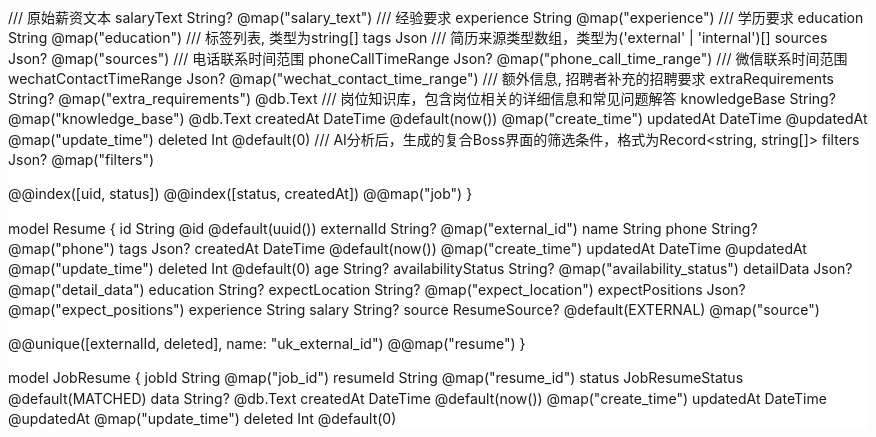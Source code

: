   /// 原始薪资文本
  salaryText             String?         @map("salary_text")
  /// 经验要求
  experience             String          @map("experience")
  /// 学历要求
  education              String          @map("education")
  /// 标签列表, 类型为string[]
  tags                   Json
  /// 简历来源类型数组，类型为('external' | 'internal')[]
  sources                Json?           @map("sources")
  /// 电话联系时间范围
  phoneCallTimeRange     Json?           @map("phone_call_time_range")
  /// 微信联系时间范围
  wechatContactTimeRange Json?           @map("wechat_contact_time_range")
  /// 额外信息, 招聘者补充的招聘要求
  extraRequirements      String?         @map("extra_requirements") @db.Text
  /// 岗位知识库，包含岗位相关的详细信息和常见问题解答
  knowledgeBase          String?         @map("knowledge_base") @db.Text
  createdAt              DateTime        @default(now()) @map("create_time")
  updatedAt              DateTime        @updatedAt @map("update_time")
  deleted                Int             @default(0)
  /// AI分析后，生成的复合Boss界面的筛选条件，格式为Record<string, string[]>
  filters                Json?           @map("filters")

  @@index([uid, status])
  @@index([status, createdAt])
  @@map("job")
}

model Resume {
  id                 String        @id @default(uuid())
  externalId         String?       @map("external_id")
  name               String
  phone              String?       @map("phone")
  tags               Json?
  createdAt          DateTime      @default(now()) @map("create_time")
  updatedAt          DateTime      @updatedAt @map("update_time")
  deleted            Int           @default(0)
  age                String?
  availabilityStatus String?       @map("availability_status")
  detailData         Json?         @map("detail_data")
  education          String?
  expectLocation     String?       @map("expect_location")
  expectPositions    Json?         @map("expect_positions")
  experience         String
  salary             String?
  source             ResumeSource? @default(EXTERNAL) @map("source")

  @@unique([externalId, deleted], name: "uk_external_id")
  @@map("resume")
}

model JobResume {
  jobId     String          @map("job_id")
  resumeId  String          @map("resume_id")
  status    JobResumeStatus @default(MATCHED)
  data      String?         @db.Text
  createdAt DateTime        @default(now()) @map("create_time")
  updatedAt DateTime        @updatedAt @map("update_time")
  deleted   Int             @default(0)

